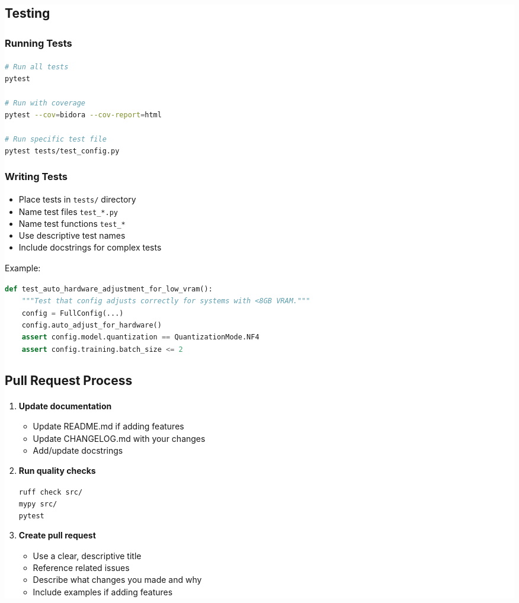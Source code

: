 ## Testing

### Running Tests

```bash
# Run all tests
pytest

# Run with coverage
pytest --cov=bidora --cov-report=html

# Run specific test file
pytest tests/test_config.py
```

### Writing Tests

- Place tests in `tests/` directory
- Name test files `test_*.py`
- Name test functions `test_*`
- Use descriptive test names
- Include docstrings for complex tests

Example:

```python
def test_auto_hardware_adjustment_for_low_vram():
    """Test that config adjusts correctly for systems with <8GB VRAM."""
    config = FullConfig(...)
    config.auto_adjust_for_hardware()
    assert config.model.quantization == QuantizationMode.NF4
    assert config.training.batch_size <= 2
```

## Pull Request Process

1. **Update documentation**
   - Update README.md if adding features
   - Update CHANGELOG.md with your changes
   - Add/update docstrings

2. **Run quality checks**
   ```bash
   ruff check src/
   mypy src/
   pytest
   ```

3. **Create pull request**
   - Use a clear, descriptive title
   - Reference related issues
   - Describe what changes you made and why
   - Include examples if adding features
